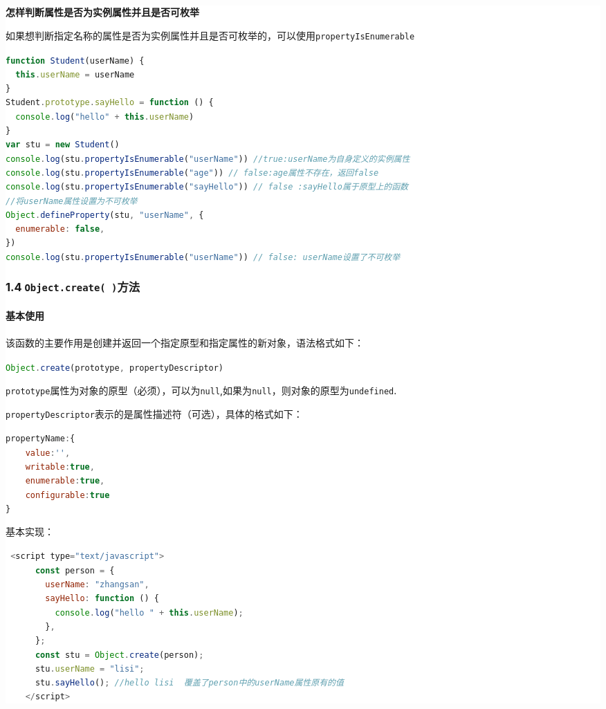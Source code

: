 **怎样判断属性是否为实例属性并且是否可枚举**

如果想判断指定名称的属性是否为实例属性并且是否可枚举的，可以使用`propertyIsEnumerable`

```js
function Student(userName) {
  this.userName = userName
}
Student.prototype.sayHello = function () {
  console.log("hello" + this.userName)
}
var stu = new Student()
console.log(stu.propertyIsEnumerable("userName")) //true:userName为自身定义的实例属性
console.log(stu.propertyIsEnumerable("age")) // false:age属性不存在，返回false
console.log(stu.propertyIsEnumerable("sayHello")) // false :sayHello属于原型上的函数
//将userName属性设置为不可枚举
Object.defineProperty(stu, "userName", {
  enumerable: false,
})
console.log(stu.propertyIsEnumerable("userName")) // false: userName设置了不可枚举
```

### 1.4 `Object.create( )`方法

#### 基本使用

该函数的主要作用是创建并返回一个指定原型和指定属性的新对象，语法格式如下：

```js
Object.create(prototype, propertyDescriptor)
```

`prototype`属性为对象的原型（必须），可以为`null`,如果为`null`，则对象的原型为`undefined`.

`propertyDescriptor`表示的是属性描述符（可选），具体的格式如下：

```js
propertyName:{
    value:'',
    writable:true,
    enumerable:true,
    configurable:true
}
```

基本实现：

```js
 <script type="text/javascript">
      const person = {
        userName: "zhangsan",
        sayHello: function () {
          console.log("hello " + this.userName);
        },
      };
      const stu = Object.create(person);
      stu.userName = "lisi";
      stu.sayHello(); //hello lisi  覆盖了person中的userName属性原有的值
    </script>
```
